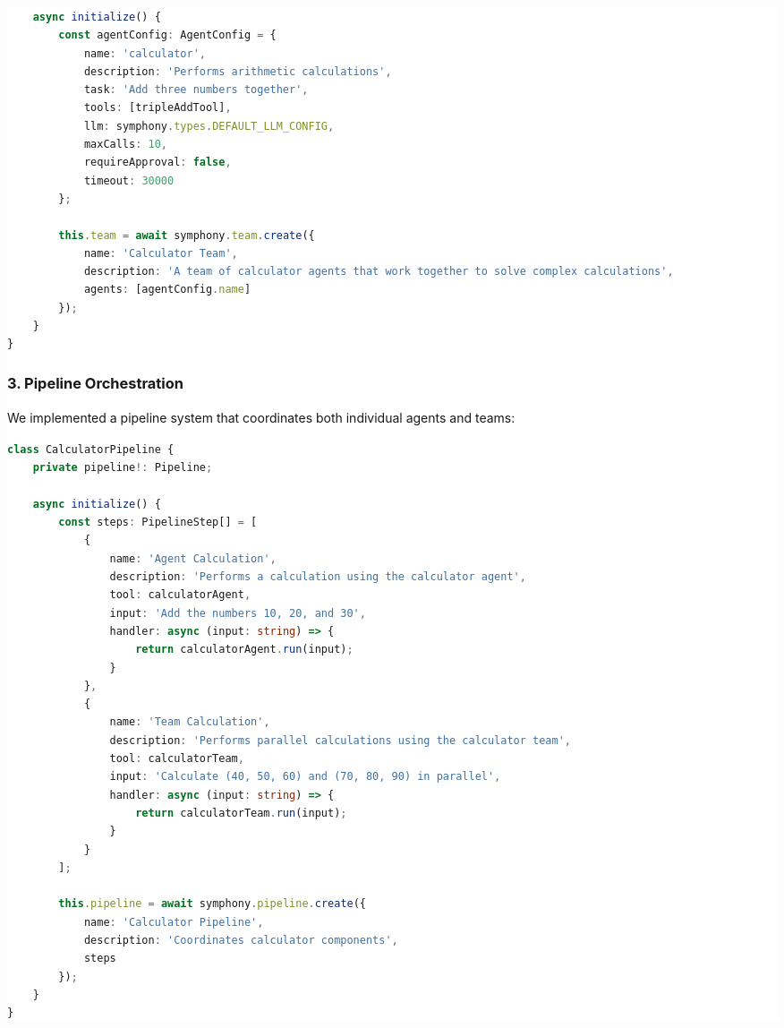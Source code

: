 ```typescript
    async initialize() {
        const agentConfig: AgentConfig = {
            name: 'calculator',
            description: 'Performs arithmetic calculations',
            task: 'Add three numbers together',
            tools: [tripleAddTool],
            llm: symphony.types.DEFAULT_LLM_CONFIG,
            maxCalls: 10,
            requireApproval: false,
            timeout: 30000
        };

        this.team = await symphony.team.create({
            name: 'Calculator Team',
            description: 'A team of calculator agents that work together to solve complex calculations',
            agents: [agentConfig.name]
        });
    }
}
```

### 3. Pipeline Orchestration
We implemented a pipeline system that coordinates both individual agents and teams:

```typescript
class CalculatorPipeline {
    private pipeline!: Pipeline;

    async initialize() {
        const steps: PipelineStep[] = [
            {
                name: 'Agent Calculation',
                description: 'Performs a calculation using the calculator agent',
                tool: calculatorAgent,
                input: 'Add the numbers 10, 20, and 30',
                handler: async (input: string) => {
                    return calculatorAgent.run(input);
                }
            },
            {
                name: 'Team Calculation',
                description: 'Performs parallel calculations using the calculator team',
                tool: calculatorTeam,
                input: 'Calculate (40, 50, 60) and (70, 80, 90) in parallel',
                handler: async (input: string) => {
                    return calculatorTeam.run(input);
                }
            }
        ];

        this.pipeline = await symphony.pipeline.create({
            name: 'Calculator Pipeline',
            description: 'Coordinates calculator components',
            steps
        });
    }
}
```
